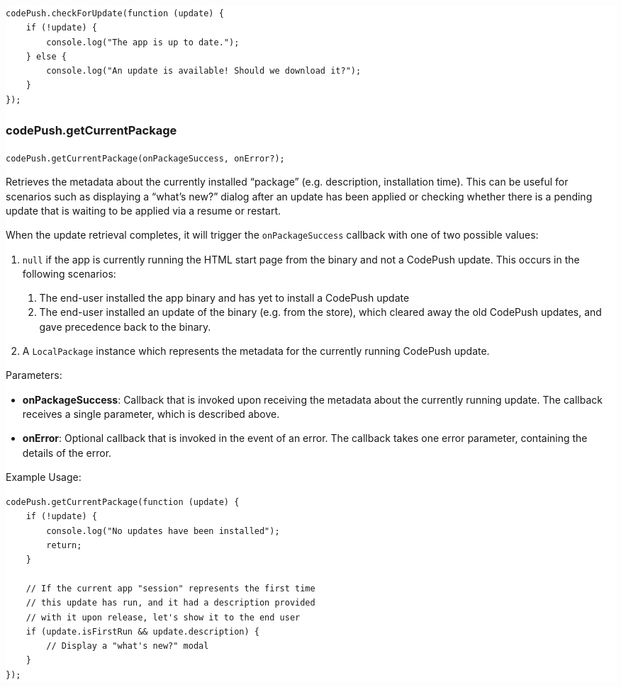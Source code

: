 ```
codePush.checkForUpdate(function (update) {
    if (!update) {
        console.log("The app is up to date.");
    } else {
        console.log("An update is available! Should we download it?");
    }
});

```



### codePush.getCurrentPackage[](#codepushgetcurrentpackage)



```
codePush.getCurrentPackage(onPackageSuccess, onError?);

```


Retrieves the metadata about the currently installed “package” (e.g. description, installation time). This can be useful for scenarios such as displaying a “what’s new?” dialog after an update has been applied or checking whether there is a pending update that is waiting to be applied via a resume or restart.

When the update retrieval completes, it will trigger the `onPackageSuccess` callback with one of two possible values:

1.  `null` if the app is currently running the HTML start page from the binary and not a CodePush update. This occurs in the following scenarios:

    1.  The end-user installed the app binary and has yet to install a CodePush update
    2.  The end-user installed an update of the binary (e.g. from the store), which cleared away the old CodePush updates, and gave precedence back to the binary.
2.  A `LocalPackage` instance which represents the metadata for the currently running CodePush update.

Parameters:

*   **onPackageSuccess**: Callback that is invoked upon receiving the metadata about the currently running update. The callback receives a single parameter, which is described above.

*   **onError**: Optional callback that is invoked in the event of an error. The callback takes one error parameter, containing the details of the error.

Example Usage:


```
codePush.getCurrentPackage(function (update) {
    if (!update) {
        console.log("No updates have been installed");
        return;
    }

    // If the current app "session" represents the first time
    // this update has run, and it had a description provided
    // with it upon release, let's show it to the end user
    if (update.isFirstRun && update.description) {
        // Display a "what's new?" modal
    }
});

```
